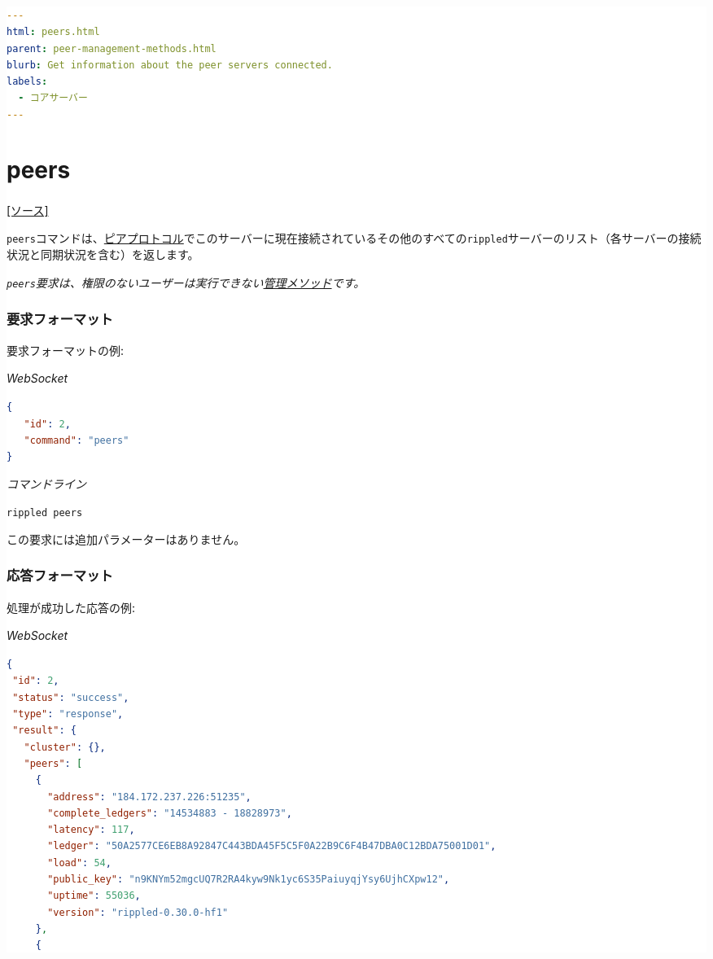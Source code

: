 ```yaml
---
html: peers.html
parent: peer-management-methods.html
blurb: Get information about the peer servers connected.
labels:
  - コアサーバー
---
```


# peers
[[ソース]](https://github.com/ripple/rippled/blob/52f298f150fc1530d201d3140c80d3eaf781cb5f/src/ripple/rpc/handlers/Peers.cpp "Source")

`peers`コマンドは、[ピアプロトコル](peer-protocol.html)でこのサーバーに現在接続されているその他のすべての`rippled`サーバーのリスト（各サーバーの接続状況と同期状況を含む）を返します。

*`peers`要求は、権限のないユーザーは実行できない[管理メソッド](admin-api-methods.html)です。*

### 要求フォーマット
要求フォーマットの例:



*WebSocket*

```json
{
   "id": 2,
   "command": "peers"
}
```

*コマンドライン*

```
rippled peers
```



この要求には追加パラメーターはありません。

### 応答フォーマット

処理が成功した応答の例:



*WebSocket*

```json
{
 "id": 2,
 "status": "success",
 "type": "response",
 "result": {
   "cluster": {},
   "peers": [
     {
       "address": "184.172.237.226:51235",
       "complete_ledgers": "14534883 - 18828973",
       "latency": 117,
       "ledger": "50A2577CE6EB8A92847C443BDA45F5C5F0A22B9C6F4B47DBA0C12BDA75001D01",
       "load": 54,
       "public_key": "n9KNYm52mgcUQ7R2RA4kyw9Nk1yc6S35PaiuyqjYsy6UjhCXpw12",
       "uptime": 55036,
       "version": "rippled-0.30.0-hf1"
     },
     {
```